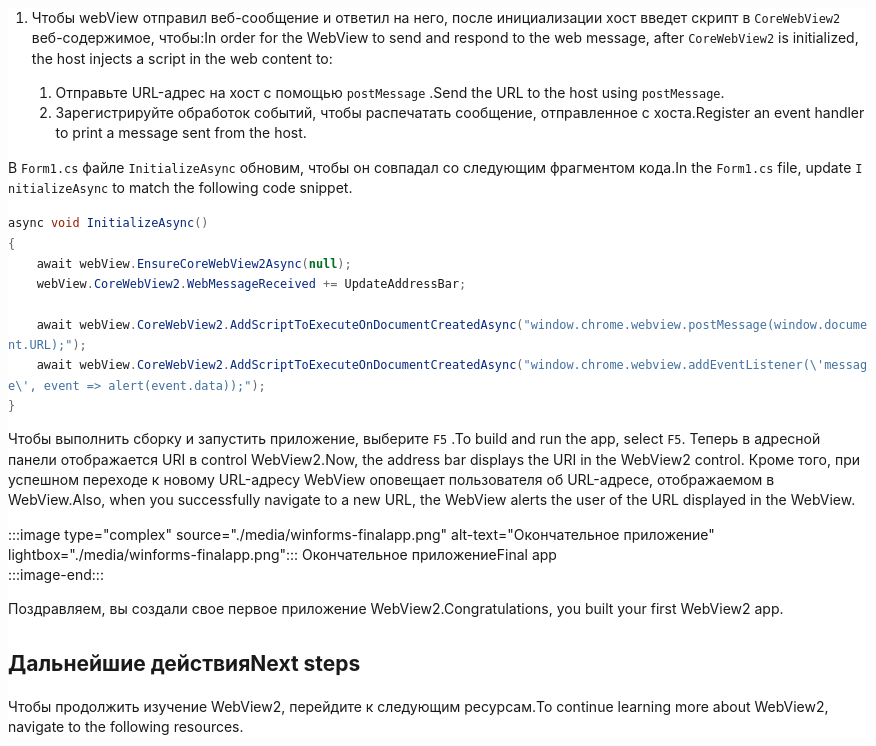 1.  <span data-ttu-id="15416-225">Чтобы webView отправил веб-сообщение и ответил на него, после инициализации хост введет скрипт в `CoreWebView2` веб-содержимое, чтобы:</span><span class="sxs-lookup"><span data-stu-id="15416-225">In order for the WebView to send and respond to the web message, after `CoreWebView2` is initialized, the host injects a script in the web content to:</span></span>  

    1.  <span data-ttu-id="15416-226">Отправьте URL-адрес на хост с помощью `postMessage` .</span><span class="sxs-lookup"><span data-stu-id="15416-226">Send the URL to the host using `postMessage`.</span></span>
    1.  <span data-ttu-id="15416-227">Зарегистрируйте обработок событий, чтобы распечатать сообщение, отправленное с хоста.</span><span class="sxs-lookup"><span data-stu-id="15416-227">Register an event handler to print a message sent from the host.</span></span>  

<span data-ttu-id="15416-228">В `Form1.cs` файле `InitializeAsync` обновим, чтобы он совпадал со следующим фрагментом кода.</span><span class="sxs-lookup"><span data-stu-id="15416-228">In the `Form1.cs` file, update `InitializeAsync` to match the following code snippet.</span></span>  

```csharp
async void InitializeAsync()
{
    await webView.EnsureCoreWebView2Async(null);
    webView.CoreWebView2.WebMessageReceived += UpdateAddressBar;

    await webView.CoreWebView2.AddScriptToExecuteOnDocumentCreatedAsync("window.chrome.webview.postMessage(window.document.URL);");
    await webView.CoreWebView2.AddScriptToExecuteOnDocumentCreatedAsync("window.chrome.webview.addEventListener(\'message\', event => alert(event.data));");
}
```  

<span data-ttu-id="15416-229">Чтобы выполнить сборку и запустить приложение, выберите `F5` .</span><span class="sxs-lookup"><span data-stu-id="15416-229">To build and run the app, select `F5`.</span></span>  <span data-ttu-id="15416-230">Теперь в адресной панели отображается URI в control WebView2.</span><span class="sxs-lookup"><span data-stu-id="15416-230">Now, the address bar displays the URI in the WebView2 control.</span></span>  <span data-ttu-id="15416-231">Кроме того, при успешном переходе к новому URL-адресу WebView оповещает пользователя об URL-адресе, отображаемом в WebView.</span><span class="sxs-lookup"><span data-stu-id="15416-231">Also, when you successfully navigate to a new URL, the WebView alerts the user of the URL displayed in the WebView.</span></span>  

:::image type="complex" source="./media/winforms-finalapp.png" alt-text="Окончательное приложение" lightbox="./media/winforms-finalapp.png":::
   <span data-ttu-id="15416-233">Окончательное приложение</span><span class="sxs-lookup"><span data-stu-id="15416-233">Final app</span></span>  
:::image-end:::

<span data-ttu-id="15416-234">Поздравляем, вы создали свое первое приложение WebView2.</span><span class="sxs-lookup"><span data-stu-id="15416-234">Congratulations, you built your first WebView2 app.</span></span>  

## <span data-ttu-id="15416-235">Дальнейшие действия</span><span class="sxs-lookup"><span data-stu-id="15416-235">Next steps</span></span>  

<span data-ttu-id="15416-236">Чтобы продолжить изучение WebView2, перейдите к следующим ресурсам.</span><span class="sxs-lookup"><span data-stu-id="15416-236">To continue learning more about WebView2, navigate to the following resources.</span></span>  
